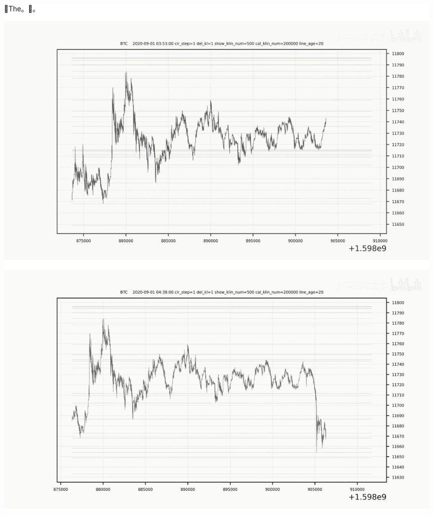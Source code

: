 🎼The。🎼。

![](img/e4c6c27dee8fa1f5642be19ac26b8c1c_358.png)

![](img/e4c6c27dee8fa1f5642be19ac26b8c1c_359.png)
